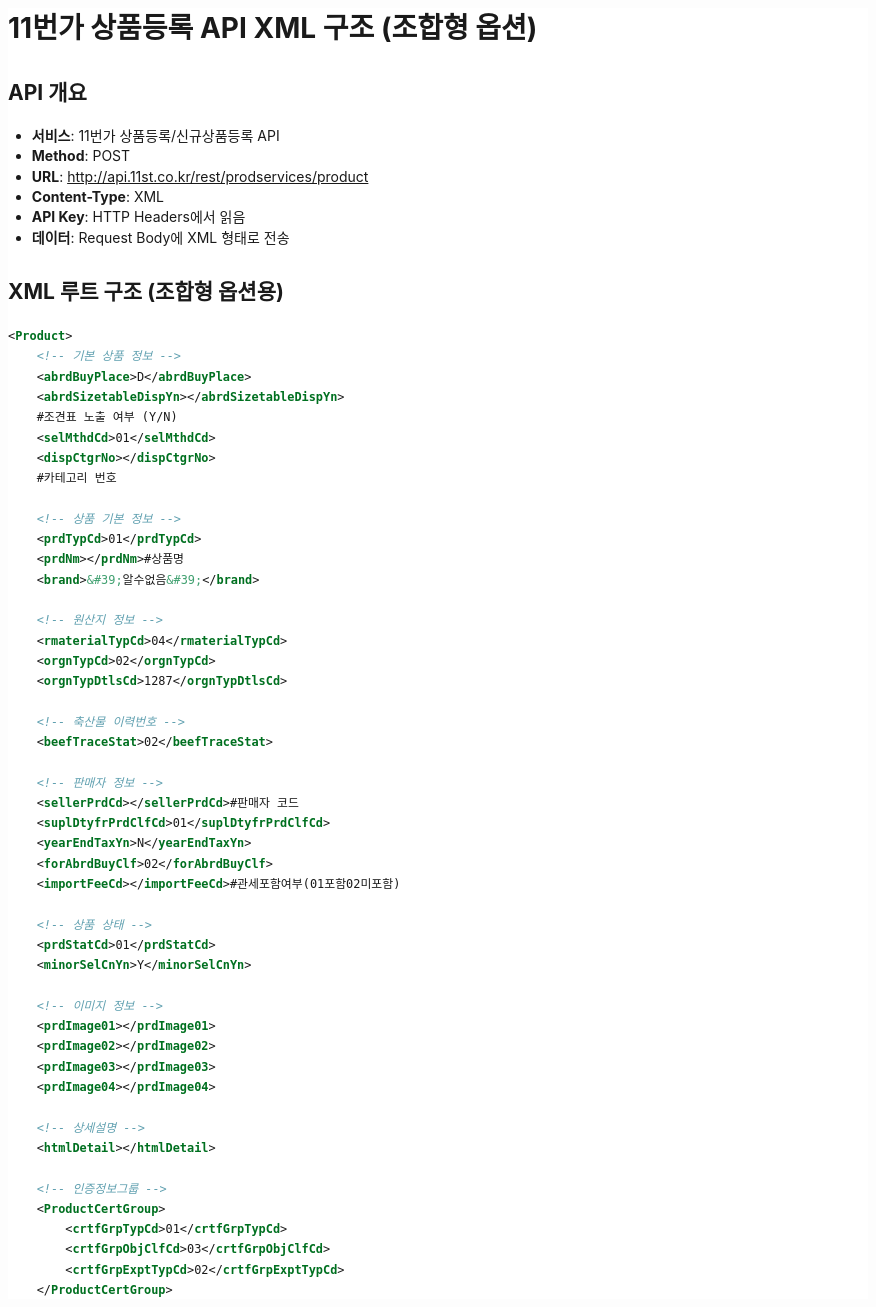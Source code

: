 # 11번가 상품등록 API XML 구조 (조합형 옵션)

## API 개요
- **서비스**: 11번가 상품등록/신규상품등록 API
- **Method**: POST
- **URL**: http://api.11st.co.kr/rest/prodservices/product
- **Content-Type**: XML
- **API Key**: HTTP Headers에서 읽음
- **데이터**: Request Body에 XML 형태로 전송

## XML 루트 구조 (조합형 옵션용)

```xml
<Product>
    <!-- 기본 상품 정보 -->
    <abrdBuyPlace>D</abrdBuyPlace>
    <abrdSizetableDispYn></abrdSizetableDispYn> 
    #조견표 노출 여부 (Y/N)
    <selMthdCd>01</selMthdCd>
    <dispCtgrNo></dispCtgrNo>
    #카테고리 번호
    
    <!-- 상품 기본 정보 -->
    <prdTypCd>01</prdTypCd>
    <prdNm></prdNm>#상품명
    <brand>&#39;알수없음&#39;</brand>
    
    <!-- 원산지 정보 -->
    <rmaterialTypCd>04</rmaterialTypCd>
    <orgnTypCd>02</orgnTypCd>
    <orgnTypDtlsCd>1287</orgnTypDtlsCd>
    
    <!-- 축산물 이력번호 -->
    <beefTraceStat>02</beefTraceStat>
    
    <!-- 판매자 정보 -->
    <sellerPrdCd></sellerPrdCd>#판매자 코드
    <suplDtyfrPrdClfCd>01</suplDtyfrPrdClfCd>
    <yearEndTaxYn>N</yearEndTaxYn>
    <forAbrdBuyClf>02</forAbrdBuyClf>
    <importFeeCd></importFeeCd>#관세포함여부(01포함02미포함)
    
    <!-- 상품 상태 -->
    <prdStatCd>01</prdStatCd>
    <minorSelCnYn>Y</minorSelCnYn>
    
    <!-- 이미지 정보 -->
    <prdImage01></prdImage01>
    <prdImage02></prdImage02>
    <prdImage03></prdImage03>
    <prdImage04></prdImage04>
    
    <!-- 상세설명 -->
    <htmlDetail></htmlDetail>
    
    <!-- 인증정보그룹 -->
    <ProductCertGroup>
        <crtfGrpTypCd>01</crtfGrpTypCd>
        <crtfGrpObjClfCd>03</crtfGrpObjClfCd>
        <crtfGrpExptTypCd>02</crtfGrpExptTypCd>
    </ProductCertGroup>
```